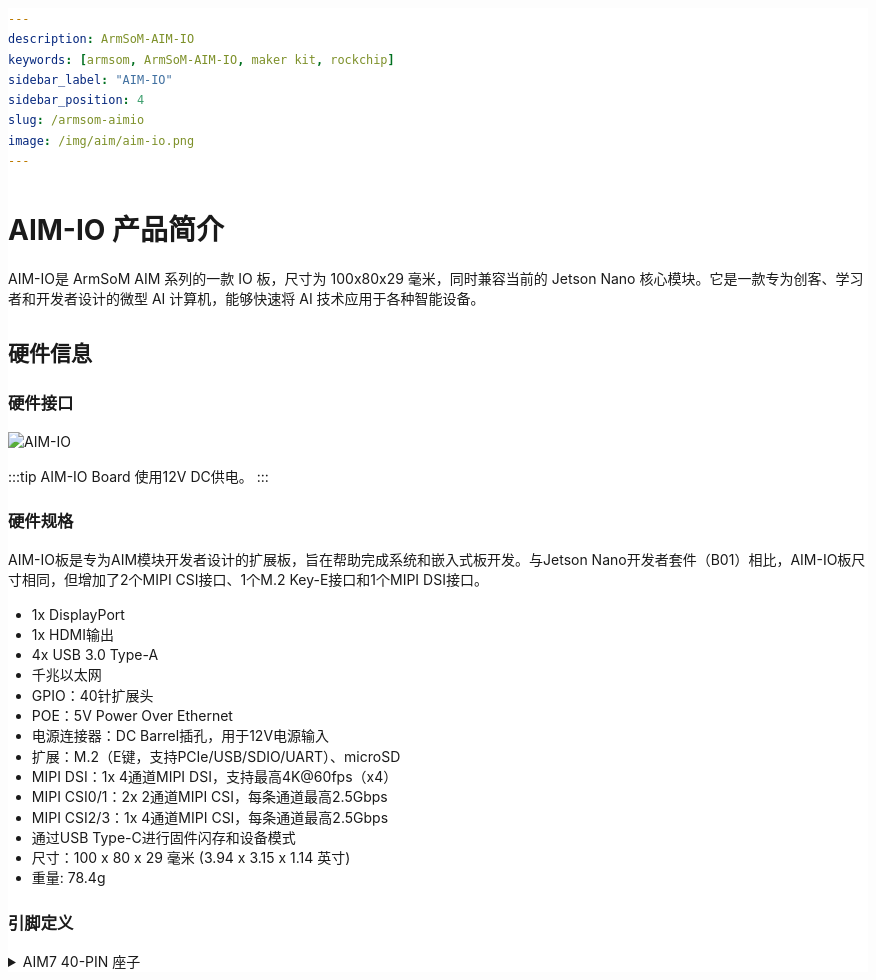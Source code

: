 ```yaml
---
description: ArmSoM-AIM-IO
keywords: [armsom, ArmSoM-AIM-IO, maker kit, rockchip]
sidebar_label: "AIM-IO"
sidebar_position: 4
slug: /armsom-aimio
image: /img/aim/aim-io.png
---
```


# AIM-IO 产品简介

AIM-IO是 ArmSoM AIM 系列的一款 IO 板，尺寸为 100x80x29 毫米，同时兼容当前的 Jetson Nano 核心模块。它是一款专为创客、学习者和开发者设计的微型 AI 计算机，能够快速将 AI 技术应用于各种智能设备。

## 硬件信息

### 硬件接口

![AIM-IO](/img/aim/aim-io.png)

:::tip
AIM-IO Board 使用12V DC供电。
:::

### 硬件规格

AIM-IO板是专为AIM模块开发者设计的扩展板，旨在帮助完成系统和嵌入式板开发。与Jetson Nano开发者套件（B01）相比，AIM-IO板尺寸相同，但增加了2个MIPI CSI接口、1个M.2 Key-E接口和1个MIPI DSI接口。

- 1x DisplayPort
- 1x HDMI输出
- 4x USB 3.0 Type-A
- 千兆以太网
- GPIO：40针扩展头
- POE：5V Power Over Ethernet
- 电源连接器：DC Barrel插孔，用于12V电源输入
- 扩展：M.2（E键，支持PCIe/USB/SDIO/UART）、microSD
- MIPI DSI：1x 4通道MIPI DSI，支持最高4K@60fps（x4）
- MIPI CSI0/1：2x 2通道MIPI CSI，每条通道最高2.5Gbps
- MIPI CSI2/3：1x 4通道MIPI CSI，每条通道最高2.5Gbps
- 通过USB Type-C进行固件闪存和设备模式
- 尺寸：100 x 80 x 29 毫米 (3.94 x 3.15 x 1.14 英寸)
- 重量: 78.4g

### 引脚定义 

<details><summary>
       AIM7 40-PIN 座子
    </summary></details>
